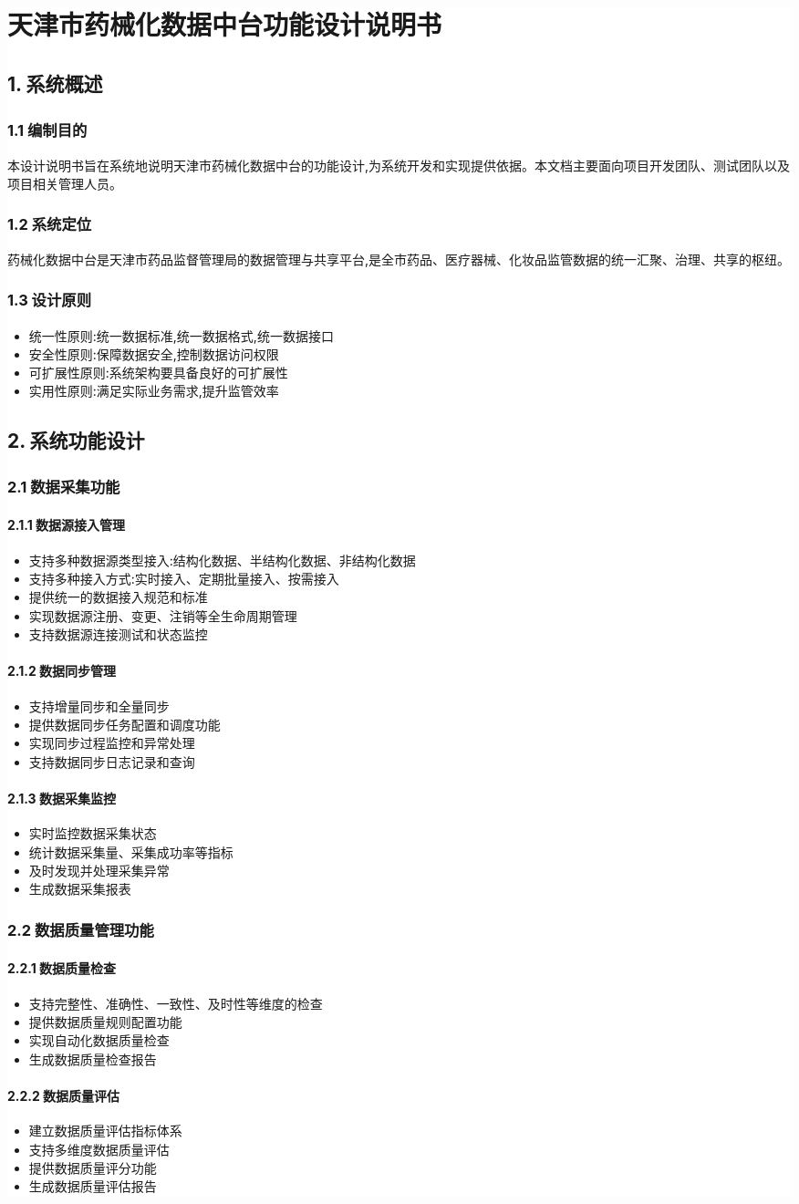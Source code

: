 # 天津市药械化数据中台功能设计说明书

## 1. 系统概述

### 1.1 编制目的 
本设计说明书旨在系统地说明天津市药械化数据中台的功能设计,为系统开发和实现提供依据。本文档主要面向项目开发团队、测试团队以及项目相关管理人员。

### 1.2 系统定位
药械化数据中台是天津市药品监督管理局的数据管理与共享平台,是全市药品、医疗器械、化妆品监管数据的统一汇聚、治理、共享的枢纽。

### 1.3 设计原则
- 统一性原则:统一数据标准,统一数据格式,统一数据接口
- 安全性原则:保障数据安全,控制数据访问权限
- 可扩展性原则:系统架构要具备良好的可扩展性
- 实用性原则:满足实际业务需求,提升监管效率

## 2. 系统功能设计

### 2.1 数据采集功能

#### 2.1.1 数据源接入管理
- 支持多种数据源类型接入:结构化数据、半结构化数据、非结构化数据
- 支持多种接入方式:实时接入、定期批量接入、按需接入
- 提供统一的数据接入规范和标准
- 实现数据源注册、变更、注销等全生命周期管理
- 支持数据源连接测试和状态监控

#### 2.1.2 数据同步管理 
- 支持增量同步和全量同步
- 提供数据同步任务配置和调度功能
- 实现同步过程监控和异常处理
- 支持数据同步日志记录和查询

#### 2.1.3 数据采集监控
- 实时监控数据采集状态
- 统计数据采集量、采集成功率等指标
- 及时发现并处理采集异常
- 生成数据采集报表

### 2.2 数据质量管理功能

#### 2.2.1 数据质量检查
- 支持完整性、准确性、一致性、及时性等维度的检查
- 提供数据质量规则配置功能
- 实现自动化数据质量检查
- 生成数据质量检查报告

#### 2.2.2 数据质量评估
- 建立数据质量评估指标体系
- 支持多维度数据质量评估
- 提供数据质量评分功能
- 生成数据质量评估报告
